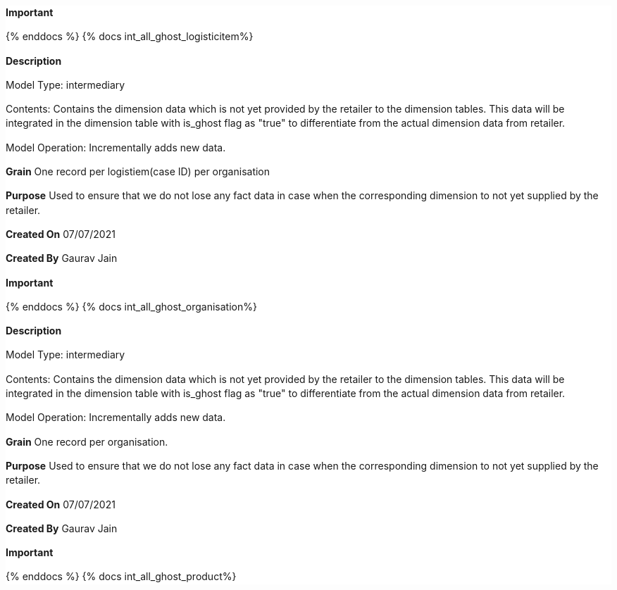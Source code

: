 **Important**


{% enddocs %}
{% docs int_all_ghost_logisticitem%}

**Description**

Model Type: intermediary

Contents: Contains the dimension data which is not yet provided by the retailer to the dimension tables. This data will be integrated in the dimension table with is_ghost flag as "true" to differentiate from the actual dimension data from retailer. 

Model Operation: Incrementally adds new data. 

**Grain**
One record per logistiem(case ID) per organisation

**Purpose**
Used to ensure that we do not lose any fact data in case when the corresponding dimension to not yet supplied by the retailer.

**Created On**
07/07/2021

**Created By**
Gaurav Jain

**Important**


{% enddocs %}
{% docs int_all_ghost_organisation%}

**Description**

Model Type: intermediary

Contents: Contains the dimension data which is not yet provided by the retailer to the dimension tables. This data will be integrated in the dimension table with is_ghost flag as "true" to differentiate from the actual dimension data from retailer. 

Model Operation: Incrementally adds new data. 

**Grain**
One record per organisation.

**Purpose**
Used to ensure that we do not lose any fact data in case when the corresponding dimension to not yet supplied by the retailer.

**Created On**
07/07/2021

**Created By**
Gaurav Jain

**Important**


{% enddocs %}
{% docs int_all_ghost_product%}
